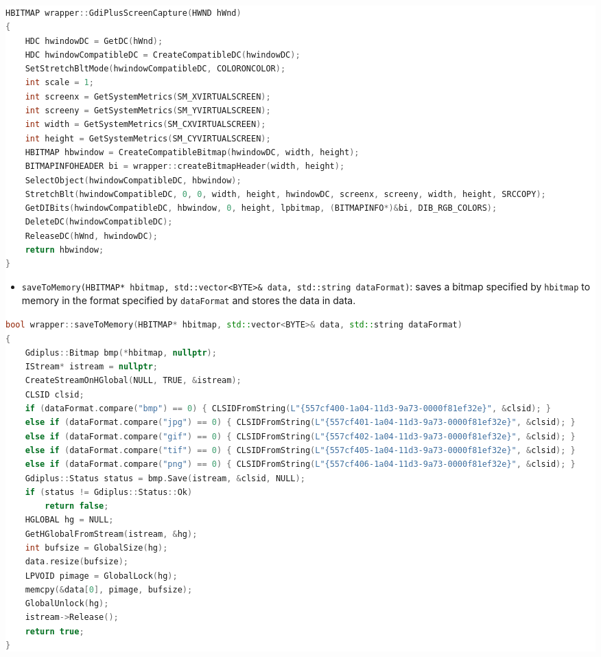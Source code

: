 ```cpp
HBITMAP wrapper::GdiPlusScreenCapture(HWND hWnd)
{
    HDC hwindowDC = GetDC(hWnd);
    HDC hwindowCompatibleDC = CreateCompatibleDC(hwindowDC);
    SetStretchBltMode(hwindowCompatibleDC, COLORONCOLOR);
    int scale = 1;
    int screenx = GetSystemMetrics(SM_XVIRTUALSCREEN);
    int screeny = GetSystemMetrics(SM_YVIRTUALSCREEN);
    int width = GetSystemMetrics(SM_CXVIRTUALSCREEN);
    int height = GetSystemMetrics(SM_CYVIRTUALSCREEN);
    HBITMAP hbwindow = CreateCompatibleBitmap(hwindowDC, width, height);
    BITMAPINFOHEADER bi = wrapper::createBitmapHeader(width, height);
    SelectObject(hwindowCompatibleDC, hbwindow);
    StretchBlt(hwindowCompatibleDC, 0, 0, width, height, hwindowDC, screenx, screeny, width, height, SRCCOPY);
    GetDIBits(hwindowCompatibleDC, hbwindow, 0, height, lpbitmap, (BITMAPINFO*)&bi, DIB_RGB_COLORS);
    DeleteDC(hwindowCompatibleDC);
    ReleaseDC(hWnd, hwindowDC);
    return hbwindow;
}
```


- `saveToMemory(HBITMAP* hbitmap, std::vector<BYTE>& data, std::string dataFormat)`: saves a bitmap specified by `hbitmap` to memory in the format specified by `dataFormat` and stores the data in data.

```cpp
bool wrapper::saveToMemory(HBITMAP* hbitmap, std::vector<BYTE>& data, std::string dataFormat)
{
    Gdiplus::Bitmap bmp(*hbitmap, nullptr);
    IStream* istream = nullptr;
    CreateStreamOnHGlobal(NULL, TRUE, &istream);
    CLSID clsid;
    if (dataFormat.compare("bmp") == 0) { CLSIDFromString(L"{557cf400-1a04-11d3-9a73-0000f81ef32e}", &clsid); }
    else if (dataFormat.compare("jpg") == 0) { CLSIDFromString(L"{557cf401-1a04-11d3-9a73-0000f81ef32e}", &clsid); }
    else if (dataFormat.compare("gif") == 0) { CLSIDFromString(L"{557cf402-1a04-11d3-9a73-0000f81ef32e}", &clsid); }
    else if (dataFormat.compare("tif") == 0) { CLSIDFromString(L"{557cf405-1a04-11d3-9a73-0000f81ef32e}", &clsid); }
    else if (dataFormat.compare("png") == 0) { CLSIDFromString(L"{557cf406-1a04-11d3-9a73-0000f81ef32e}", &clsid); }
    Gdiplus::Status status = bmp.Save(istream, &clsid, NULL);
    if (status != Gdiplus::Status::Ok)
        return false;
    HGLOBAL hg = NULL;
    GetHGlobalFromStream(istream, &hg);
    int bufsize = GlobalSize(hg);
    data.resize(bufsize);
    LPVOID pimage = GlobalLock(hg);
    memcpy(&data[0], pimage, bufsize);
    GlobalUnlock(hg);
    istream->Release();
    return true;
}
```
